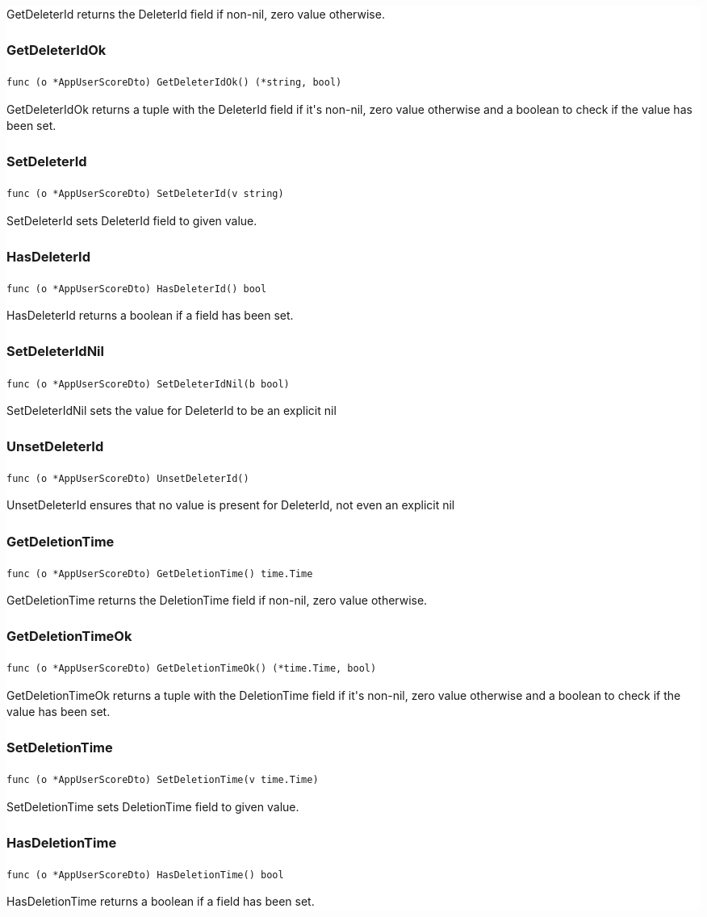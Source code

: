 GetDeleterId returns the DeleterId field if non-nil, zero value otherwise.

### GetDeleterIdOk

`func (o *AppUserScoreDto) GetDeleterIdOk() (*string, bool)`

GetDeleterIdOk returns a tuple with the DeleterId field if it's non-nil, zero value otherwise
and a boolean to check if the value has been set.

### SetDeleterId

`func (o *AppUserScoreDto) SetDeleterId(v string)`

SetDeleterId sets DeleterId field to given value.

### HasDeleterId

`func (o *AppUserScoreDto) HasDeleterId() bool`

HasDeleterId returns a boolean if a field has been set.

### SetDeleterIdNil

`func (o *AppUserScoreDto) SetDeleterIdNil(b bool)`

 SetDeleterIdNil sets the value for DeleterId to be an explicit nil

### UnsetDeleterId
`func (o *AppUserScoreDto) UnsetDeleterId()`

UnsetDeleterId ensures that no value is present for DeleterId, not even an explicit nil
### GetDeletionTime

`func (o *AppUserScoreDto) GetDeletionTime() time.Time`

GetDeletionTime returns the DeletionTime field if non-nil, zero value otherwise.

### GetDeletionTimeOk

`func (o *AppUserScoreDto) GetDeletionTimeOk() (*time.Time, bool)`

GetDeletionTimeOk returns a tuple with the DeletionTime field if it's non-nil, zero value otherwise
and a boolean to check if the value has been set.

### SetDeletionTime

`func (o *AppUserScoreDto) SetDeletionTime(v time.Time)`

SetDeletionTime sets DeletionTime field to given value.

### HasDeletionTime

`func (o *AppUserScoreDto) HasDeletionTime() bool`

HasDeletionTime returns a boolean if a field has been set.

